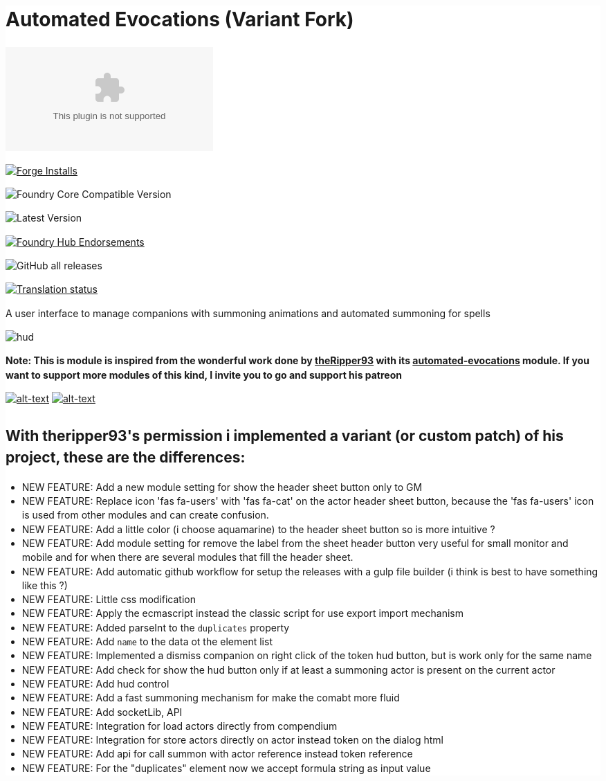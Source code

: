 # Automated Evocations (Variant Fork)

![Latest Release Download Count](https://img.shields.io/github/downloads/p4535992/foundryvtt-automated-evocations-variant/latest/module.zip?color=2b82fc&label=DOWNLOADS&style=for-the-badge)

[![Forge Installs](https://img.shields.io/badge/dynamic/json?label=Forge%20Installs&query=package.installs&suffix=%25&url=https%3A%2F%2Fforge-vtt.com%2Fapi%2Fbazaar%2Fpackage%2Fautomated-evocations-variant&colorB=006400&style=for-the-badge)](https://forge-vtt.com/bazaar#package=automated-evocations-variant)

![Foundry Core Compatible Version](https://img.shields.io/badge/dynamic/json.svg?url=https%3A%2F%2Fraw.githubusercontent.com%2Fp4535992%2Ffoundryvtt-automated-evocations-variant%2Fmaster%2Fmodule.json&label=Foundry%20Version&query=$.compatibility.verified&colorB=orange&style=for-the-badge)

![Latest Version](https://img.shields.io/badge/dynamic/json.svg?url=https%3A%2F%2Fraw.githubusercontent.com%2Fp4535992%2Ffoundryvtt-automated-evocations-variant%2Fmaster%2Fmodule.json&label=Latest%20Release&prefix=v&query=$.version&colorB=red&style=for-the-badge)

[![Foundry Hub Endorsements](https://img.shields.io/endpoint?logoColor=white&url=https%3A%2F%2Fwww.foundryvtt-hub.com%2Fwp-json%2Fhubapi%2Fv1%2Fpackage%2Fautomated-evocations-variant%2Fshield%2Fendorsements&style=for-the-badge)](https://www.foundryvtt-hub.com/package/automated-evocations-variant/)

![GitHub all releases](https://img.shields.io/github/downloads/p4535992/foundryvtt-automated-evocations-variant/total?style=for-the-badge)

[![Translation status](https://weblate.foundryvtt-hub.com/widgets/automated-evocations-variant/-/287x66-black.png)](https://weblate.foundryvtt-hub.com/engage/automated-evocations-variant/)

A user interface to manage companions with summoning animations and automated summoning for spells

![hud](./wiki/feature_hud_ce_1.gif)

**Note: This is module is inspired from the  wonderful work done by [theRipper93](https://github.com/theripper93) with its [automated-evocations](https://github.com/theripper93/automated-evocations) module.
If you want to support more modules of this kind, I invite you to go and support his patreon**

[![alt-text](https://img.shields.io/badge/-Patreon-%23ff424d?style=for-the-badge)](https://www.patreon.com/theripper93) [![alt-text](https://img.shields.io/badge/-Discord-%235662f6?style=for-the-badge)](https://discord.gg/F53gBjR97G)

## With theripper93's permission i implemented a variant (or custom patch) of his project, these are the differences:

- NEW FEATURE: Add a new module setting for show the header sheet button only to GM
- NEW FEATURE: Replace icon 'fas fa-users' with 'fas fa-cat' on the actor header sheet button, because the 'fas fa-users' icon is used  from other modules and can create confusion.
- NEW FEATURE: Add a little color (i choose aquamarine) to the header sheet button so is more intuitive ?
- NEW FEATURE: Add module setting for remove the label from the sheet header button very useful for small monitor and mobile and for when there are several modules that fill the header sheet.
- NEW FEATURE: Add automatic github workflow for setup the releases with a gulp file builder (i think is best to have something like this ?)
- NEW FEATURE: Little css modification
- NEW FEATURE: Apply the ecmascript instead the classic script for use export import mechanism
- NEW FEATURE: Added parseInt to the `duplicates` property
- NEW FEATURE: Add `name` to the data ot the element list
- NEW FEATURE: Implemented a dismiss companion on right click of the token hud button, but is work only for the same name
- NEW FEATURE: Add check for show the hud button only if at least a summoning actor is present on the current actor
- NEW FEATURE: Add hud control
- NEW FEATURE: Add a fast summoning mechanism for make the comabt more fluid
- NEW FEATURE: Add socketLib, API
- NEW FEATURE: Integration for load actors directly from compendium
- NEW FEATURE: Integration for store actors directly on actor instead token on the dialog html
- NEW FEATURE: Add api for call summon with actor reference instead token reference
- NEW FEATURE: For the "duplicates" element now we accept formula string as input value
